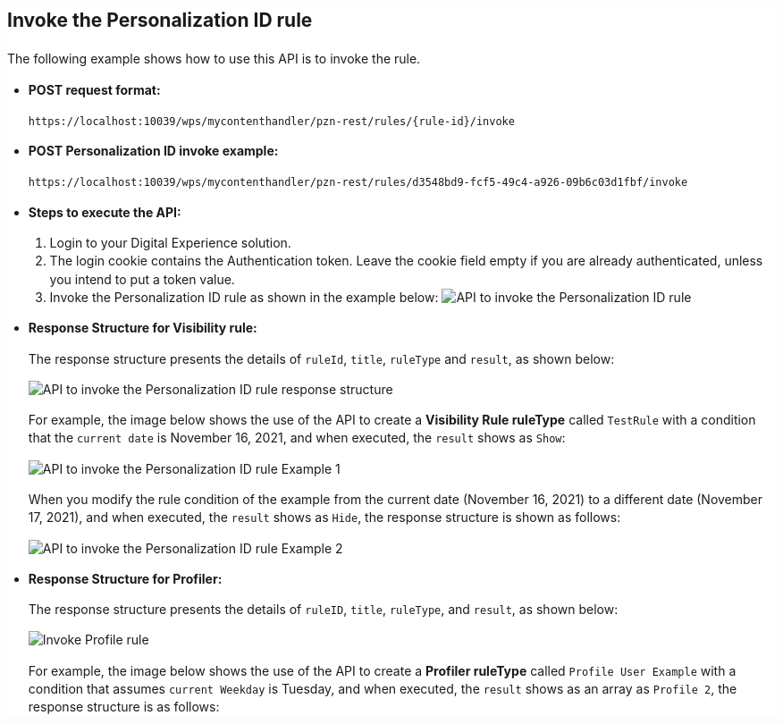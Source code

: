 ## Invoke the Personalization ID rule

The following example shows how to use this API is to invoke the rule.

-   **POST request format:**

    ```
    https://localhost:10039/wps/mycontenthandler/pzn-rest/rules/{rule-id}/invoke
    ```


-   **POST Personalization ID invoke example:**

    ```
    https://localhost:10039/wps/mycontenthandler/pzn-rest/rules/d3548bd9-fcf5-49c4-a926-09b6c03d1fbf/invoke
    ```


-   **Steps to execute the API:**

    1.  Login to your Digital Experience solution.
    2.  The login cookie contains the Authentication token. Leave the cookie field empty if you are already authenticated, unless you intend to put a token value.
    3.  Invoke the Personalization ID rule as shown in the example below:
    ![API to invoke the Personalization ID rule](../images/PostSS.png)


-   **Response Structure for Visibility rule:**

    The response structure presents the details of `ruleId`, `title`, `ruleType` and `result`, as shown below:

    ![API to invoke the Personalization ID rule response structure](../images/pzn_id_invoke_rule_response_structure.png)

    For example, the image below shows the use of the API to create a **Visibility Rule ruleType** called `TestRule` with a condition that the `current date` is November 16, 2021, and when executed, the `result` shows as `Show`:

    ![API to invoke the Personalization ID rule Example 1](../images/pzn_id_invoke_rule_response_structure_example_1.png)

    When you modify the rule condition of the example from the current date \(November 16, 2021\) to a different date \(November 17, 2021\), and when executed, the `result` shows as `Hide`, the response structure is shown as follows:

    ![API to invoke the Personalization ID rule Example 2](../images/pzn_id_invoke_rule_response_structure_example_2.png)

-   **Response Structure for Profiler:**

    The response structure presents the details of `ruleID`, `title`, `ruleType`, and `result`, as shown below:

    ![Invoke Profile rule](../images/Invoke_Profile_rule.png)

    For example, the image below shows the use of the API to create a **Profiler ruleType** called `Profile User Example` with a condition that assumes `current Weekday` is Tuesday, and when executed, the `result` shows as an array as `Profile 2`, the response structure is as follows:
